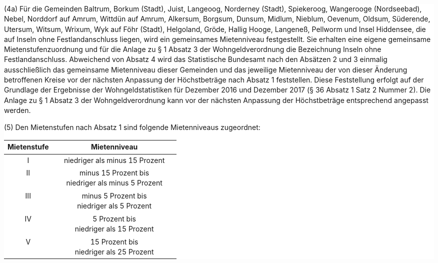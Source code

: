 <div class="jurAbsatz">

(4a) Für die Gemeinden Baltrum, Borkum (Stadt), Juist, Langeoog,
Norderney (Stadt), Spiekeroog, Wangerooge (Nordseebad), Nebel, Norddorf
auf Amrum, Wittdün auf Amrum, Alkersum, Borgsum, Dunsum, Midlum,
Nieblum, Oevenum, Oldsum, Süderende, Utersum, Witsum, Wrixum, Wyk auf
Föhr (Stadt), Helgoland, Gröde, Hallig Hooge, Langeneß, Pellworm und
Insel Hiddensee, die auf Inseln ohne Festlandanschluss liegen, wird ein
gemeinsames Mietenniveau festgestellt. Sie erhalten eine eigene
gemeinsame Mietenstufenzuordnung und für die Anlage zu § 1 Absatz 3 der
Wohngeldverordnung die Bezeichnung Inseln ohne Festlandanschluss.
Abweichend von Absatz 4 wird das Statistische Bundesamt nach den
Absätzen 2 und 3 einmalig ausschließlich das gemeinsame Mietenniveau
dieser Gemeinden und das jeweilige Mietenniveau der von dieser Änderung
betroffenen Kreise vor der nächsten Anpassung der Höchstbeträge nach
Absatz 1 feststellen. Diese Feststellung erfolgt auf der Grundlage der
Ergebnisse der Wohngeldstatistiken für Dezember 2016 und Dezember 2017
(§ 36 Absatz 1 Satz 2 Nummer 2). Die Anlage zu § 1 Absatz 3 der
Wohngeldverordnung kann vor der nächsten Anpassung der Höchstbeträge
entsprechend angepasst werden.

</div>

<div class="jurAbsatz">

(5) Den Mietenstufen nach Absatz 1 sind folgende Mietenniveaus
zugeordnet:  
  

<table style="width:101%;">
<colgroup>
<col style="width: 28%" />
<col style="width: 73%" />
</colgroup>
<thead>
<tr class="header">
<th style="text-align: center;">Mietenstufe</th>
<th style="text-align: center;">Mietenniveau</th>
</tr>
</thead>
<tbody>
<tr class="odd">
<td style="text-align: center;">I</td>
<td style="text-align: center;">niedriger als minus 15 Prozent</td>
</tr>
<tr class="even">
<td style="text-align: center;">II</td>
<td style="text-align: center;">minus 15 Prozent bis<br />
niedriger als minus 5 Prozent</td>
</tr>
<tr class="odd">
<td style="text-align: center;">III</td>
<td style="text-align: center;">minus 5 Prozent bis<br />
niedriger als 5 Prozent</td>
</tr>
<tr class="even">
<td style="text-align: center;">IV</td>
<td style="text-align: center;">5 Prozent bis<br />
niedriger als 15 Prozent</td>
</tr>
<tr class="odd">
<td style="text-align: center;">V</td>
<td style="text-align: center;">15 Prozent bis<br />
niedriger als 25 Prozent</td>
</tr>
<tr class="even">